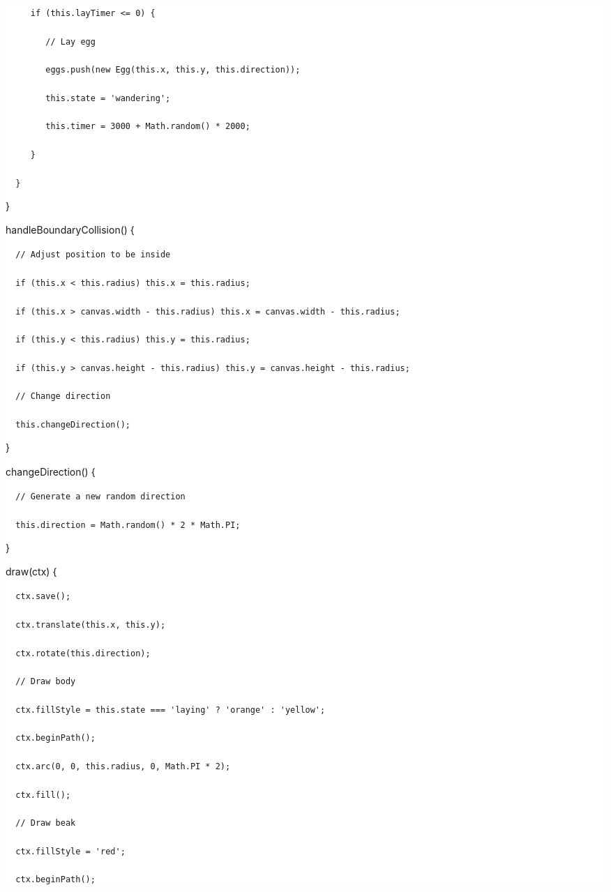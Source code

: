         if (this.layTimer <= 0) {

            // Lay egg

            eggs.push(new Egg(this.x, this.y, this.direction));

            this.state = 'wandering';

            this.timer = 3000 + Math.random() * 2000;

         }

      }

   }

   handleBoundaryCollision() {

      // Adjust position to be inside

      if (this.x < this.radius) this.x = this.radius;

      if (this.x > canvas.width - this.radius) this.x = canvas.width - this.radius;

      if (this.y < this.radius) this.y = this.radius;

      if (this.y > canvas.height - this.radius) this.y = canvas.height - this.radius;

      // Change direction

      this.changeDirection();

   }

   changeDirection() {

      // Generate a new random direction

      this.direction = Math.random() * 2 * Math.PI;

   }

   draw(ctx) {

      ctx.save();

      ctx.translate(this.x, this.y);

      ctx.rotate(this.direction);

      // Draw body

      ctx.fillStyle = this.state === 'laying' ? 'orange' : 'yellow';

      ctx.beginPath();

      ctx.arc(0, 0, this.radius, 0, Math.PI * 2);

      ctx.fill();

      // Draw beak

      ctx.fillStyle = 'red';

      ctx.beginPath();
